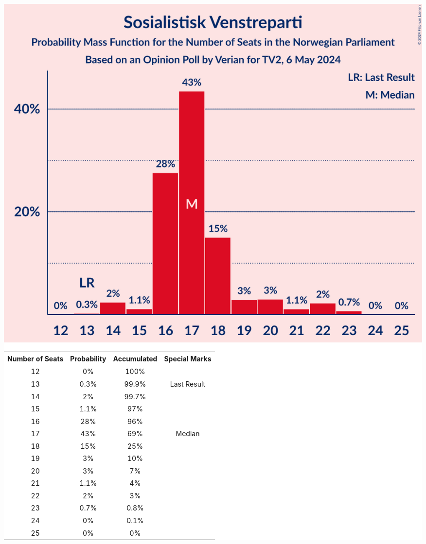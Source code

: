 ![Graph with seats probability mass function not yet produced](2024-05-06-Verian-seats-pmf-sosialistiskvenstreparti.png "Seats Probability Mass Function")

| Number of Seats | Probability | Accumulated | Special Marks |
|:---------------:|:-----------:|:-----------:|:-------------:|
| 12 | 0% | 100% |  |
| 13 | 0.3% | 99.9% | Last Result |
| 14 | 2% | 99.7% |  |
| 15 | 1.1% | 97% |  |
| 16 | 28% | 96% |  |
| 17 | 43% | 69% | Median |
| 18 | 15% | 25% |  |
| 19 | 3% | 10% |  |
| 20 | 3% | 7% |  |
| 21 | 1.1% | 4% |  |
| 22 | 2% | 3% |  |
| 23 | 0.7% | 0.8% |  |
| 24 | 0% | 0.1% |  |
| 25 | 0% | 0% |  |
